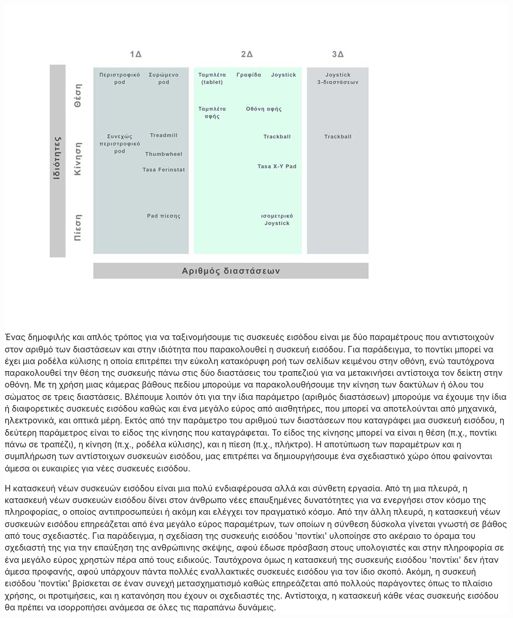 ![Οι σχεδιαστές έχουν προσπαθήσει να οργανώσουν τις πολλές διαθέσιμες συσκευές εισόδου σε κατηγορίες, ώστε να διευκολύνουν τόσο την κατανόηση τους, όσο και τον σχεδιασμό νέων συσκευών εισόδου.](images/ch03/input-device-taxonomy.jpg)

Ένας δημοφιλής και απλός τρόπος για να ταξινομήσουμε τις συσκευές εισόδου είναι με δύο παραμέτρους που αντιστοιχούν στον αριθμό των διαστάσεων και στην ιδιότητα που παρακολουθεί η συσκευή εισόδου. Για παράδειγμα, το ποντίκι μπορεί να έχει μια ροδέλα κύλισης η οποία επιτρέπει την εύκολη κατακόρυφη ροή των σελίδων κειμένου στην οθόνη, ενώ ταυτόχρονα παρακολουθεί την θέση της συσκευής πάνω στις δύο διαστάσεις του τραπεζιού για να μετακινήσει αντίστοιχα τον δείκτη στην οθόνη. Με τη χρήση μιας κάμερας βάθους πεδίου μπορούμε να παρακολουθήσουμε την κίνηση των δακτύλων ή όλου του σώματος σε τρεις διαστάσεις. Βλέπουμε λοιπόν ότι για την ίδια παράμετρο (αριθμός διαστάσεων) μπορούμε να έχουμε την ίδια ή διαφορετικές συσκευές εισόδου καθώς και ένα μεγάλο εύρος από αισθητήρες, που μπορεί να αποτελούνται από μηχανικά, ηλεκτρονικά, και οπτικά μέρη. Εκτός από την παράμετρο του αριθμού των διαστάσεων που καταγράφει μια συσκευή εισόδου, η δεύτερη παράμετρος είναι το είδος της κίνησης που καταγράφεται. Το είδος της κίνησης μπορεί να είναι η θέση (π.χ., ποντίκι πάνω σε τραπέζι), η κίνηση (π.χ., ροδέλα κύλισης), και η πίεση (π.χ., πλήκτρο). Η αποτύπωση των παραμέτρων και η συμπλήρωση των αντίστοιχων συσκευών εισόδου, μας επιτρέπει να δημιουργήσουμε ένα σχεδιαστικό χώρο όπου φαίνονται άμεσα οι ευκαιρίες για νέες συσκευές εισόδου.

Η κατασκευή νέων συσκευών εισόδου είναι μια πολύ ενδιαφέρουσα αλλά και σύνθετη εργασία. Από τη μια πλευρά, η κατασκευή νέων συσκευών εισόδου δίνει στον άνθρωπο νέες επαυξημένες δυνατότητες για να ενεργήσει στον κόσμο της πληροφορίας, ο οποίος αντιπροσωπεύει ή ακόμη και ελέγχει τον πραγματικό κόσμο. Από την άλλη πλευρά, η κατασκευή νέων συσκευών εισόδου επηρεάζεται από ένα μεγάλο εύρος παραμέτρων, των οποίων η σύνθεση δύσκολα γίνεται γνωστή σε βάθος από τους σχεδιαστές. Για παράδειγμα, η σχεδίαση της συσκευής εισόδου 'ποντίκι' υλοποίησε στο ακέραιο το όραμα του σχεδιαστή της για την επαύξηση της ανθρώπινης σκέψης, αφού έδωσε πρόσβαση στους υπολογιστές και στην πληροφορία σε ένα μεγάλο εύρος χρηστών πέρα από τους ειδικούς. Ταυτόχρονα όμως η κατασκευή της συσκευής εισόδου 'ποντίκι' δεν ήταν άμεσα προφανής, αφού υπάρχουν πάντα πολλές εναλλακτικές συσκευές εισόδου για τον ίδιο σκοπό. Ακόμη, η συσκευή εισόδου 'ποντίκι' βρίσκεται σε έναν συνεχή μετασχηματισμό καθώς επηρεάζεται από πολλούς παράγοντες όπως το πλαίσιο χρήσης, οι προτιμήσεις, και η κατανόηση που έχουν οι σχεδιαστές της. Αντίστοιχα, η κατασκευή κάθε νέας συσκευής εισόδου θα πρέπει να ισορροπήσει ανάμεσα σε όλες τις παραπάνω δυνάμεις.
